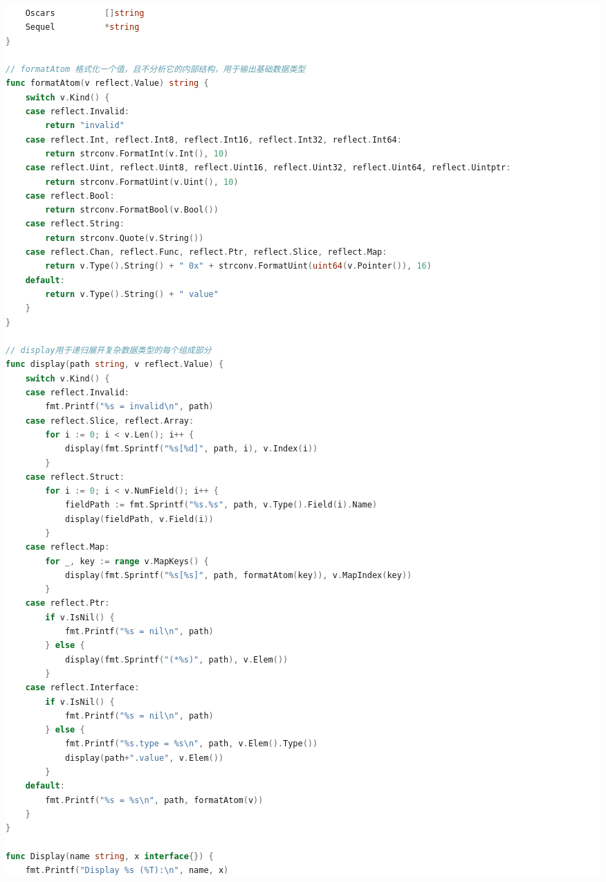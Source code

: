 ```go
	Oscars          []string
	Sequel          *string
}

// formatAtom 格式化一个值，且不分析它的内部结构，用于输出基础数据类型
func formatAtom(v reflect.Value) string {
	switch v.Kind() {
	case reflect.Invalid:
		return "invalid"
	case reflect.Int, reflect.Int8, reflect.Int16, reflect.Int32, reflect.Int64:
		return strconv.FormatInt(v.Int(), 10)
	case reflect.Uint, reflect.Uint8, reflect.Uint16, reflect.Uint32, reflect.Uint64, reflect.Uintptr:
		return strconv.FormatUint(v.Uint(), 10)
	case reflect.Bool:
		return strconv.FormatBool(v.Bool())
	case reflect.String:
		return strconv.Quote(v.String())
	case reflect.Chan, reflect.Func, reflect.Ptr, reflect.Slice, reflect.Map:
		return v.Type().String() + " 0x" + strconv.FormatUint(uint64(v.Pointer()), 16)
	default:
		return v.Type().String() + " value"
	}
}

// display用于递归展开复杂数据类型的每个组成部分
func display(path string, v reflect.Value) {
	switch v.Kind() {
	case reflect.Invalid:
		fmt.Printf("%s = invalid\n", path)
	case reflect.Slice, reflect.Array:
		for i := 0; i < v.Len(); i++ {
			display(fmt.Sprintf("%s[%d]", path, i), v.Index(i))
		}
	case reflect.Struct:
		for i := 0; i < v.NumField(); i++ {
			fieldPath := fmt.Sprintf("%s.%s", path, v.Type().Field(i).Name)
			display(fieldPath, v.Field(i))
		}
	case reflect.Map:
		for _, key := range v.MapKeys() {
			display(fmt.Sprintf("%s[%s]", path, formatAtom(key)), v.MapIndex(key))
		}
	case reflect.Ptr:
		if v.IsNil() {
			fmt.Printf("%s = nil\n", path)
		} else {
			display(fmt.Sprintf("(*%s)", path), v.Elem())
		}
	case reflect.Interface:
		if v.IsNil() {
			fmt.Printf("%s = nil\n", path)
		} else {
			fmt.Printf("%s.type = %s\n", path, v.Elem().Type())
			display(path+".value", v.Elem())
		}
	default:
		fmt.Printf("%s = %s\n", path, formatAtom(v))
	}
}

func Display(name string, x interface{}) {
	fmt.Printf("Display %s (%T):\n", name, x)
```